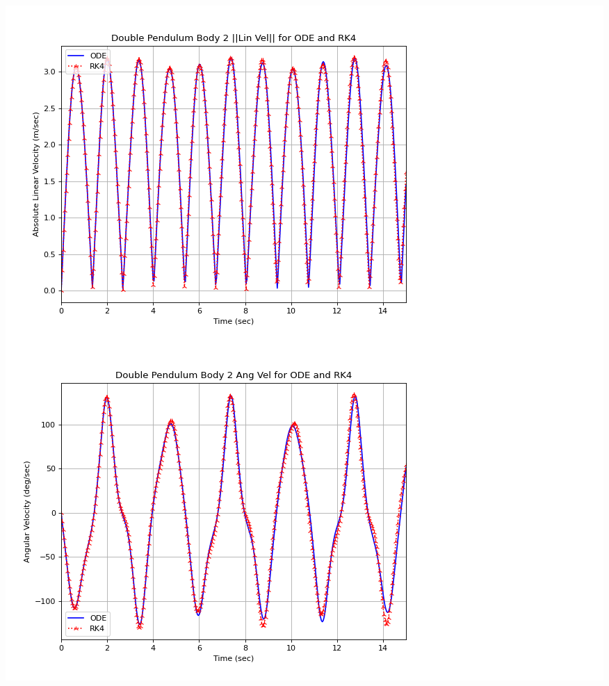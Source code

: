 ![Double pendulum body 1 angular velocity vs time](./imgs/2b/Figure_3.png)
![Double pendulum body 2 angular velocity vs time](./imgs/2b/Figure_4.png)  
